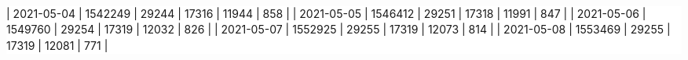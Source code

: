 | 2021-05-04 | 1542249 | 29244 | 17316 | 11944 | 858 |
| 2021-05-05 | 1546412 | 29251 | 17318 | 11991 | 847 |
| 2021-05-06 | 1549760 | 29254 | 17319 | 12032 | 826 |
| 2021-05-07 | 1552925 | 29255 | 17319 | 12073 | 814 |
| 2021-05-08 | 1553469 | 29255 | 17319 | 12081 | 771 |

